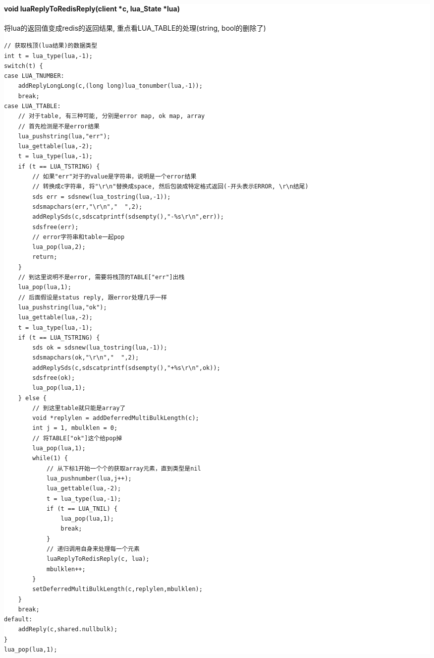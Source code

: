 #### void luaReplyToRedisReply(client *c, lua_State *lua)
将lua的返回值变成redis的返回结果, 重点看LUA_TABLE的处理(string, bool的删除了)

    // 获取栈顶(lua结果)的数据类型
    int t = lua_type(lua,-1);
    switch(t) {
    case LUA_TNUMBER:
        addReplyLongLong(c,(long long)lua_tonumber(lua,-1));
        break;
    case LUA_TTABLE:
        // 对于table, 有三种可能, 分别是error map, ok map, array
        // 首先检测是不是error结果
        lua_pushstring(lua,"err");
        lua_gettable(lua,-2);
        t = lua_type(lua,-1);
        if (t == LUA_TSTRING) {
            // 如果"err"对于的value是字符串，说明是一个error结果
            // 转换成c字符串, 将"\r\n"替换成space, 然后包装成特定格式返回(-开头表示ERROR, \r\n结尾)
            sds err = sdsnew(lua_tostring(lua,-1));
            sdsmapchars(err,"\r\n","  ",2);
            addReplySds(c,sdscatprintf(sdsempty(),"-%s\r\n",err));
            sdsfree(err);
            // error字符串和table一起pop
            lua_pop(lua,2);
            return;
        }
        // 到这里说明不是error, 需要将栈顶的TABLE["err"]出栈
        lua_pop(lua,1);
        // 后面假设是status reply, 跟error处理几乎一样
        lua_pushstring(lua,"ok");
        lua_gettable(lua,-2);
        t = lua_type(lua,-1);
        if (t == LUA_TSTRING) {
            sds ok = sdsnew(lua_tostring(lua,-1));
            sdsmapchars(ok,"\r\n","  ",2);
            addReplySds(c,sdscatprintf(sdsempty(),"+%s\r\n",ok));
            sdsfree(ok);
            lua_pop(lua,1);
        } else {
            // 到这里table就只能是array了
            void *replylen = addDeferredMultiBulkLength(c);
            int j = 1, mbulklen = 0;
            // 将TABLE["ok"]这个给pop掉
            lua_pop(lua,1);
            while(1) {
                // 从下标1开始一个个的获取array元素，直到类型是nil
                lua_pushnumber(lua,j++);
                lua_gettable(lua,-2);
                t = lua_type(lua,-1);
                if (t == LUA_TNIL) {
                    lua_pop(lua,1);
                    break;
                }
                // 递归调用自身来处理每一个元素
                luaReplyToRedisReply(c, lua);
                mbulklen++;
            }
            setDeferredMultiBulkLength(c,replylen,mbulklen);
        }
        break;
    default:
        addReply(c,shared.nullbulk);
    }
    lua_pop(lua,1);